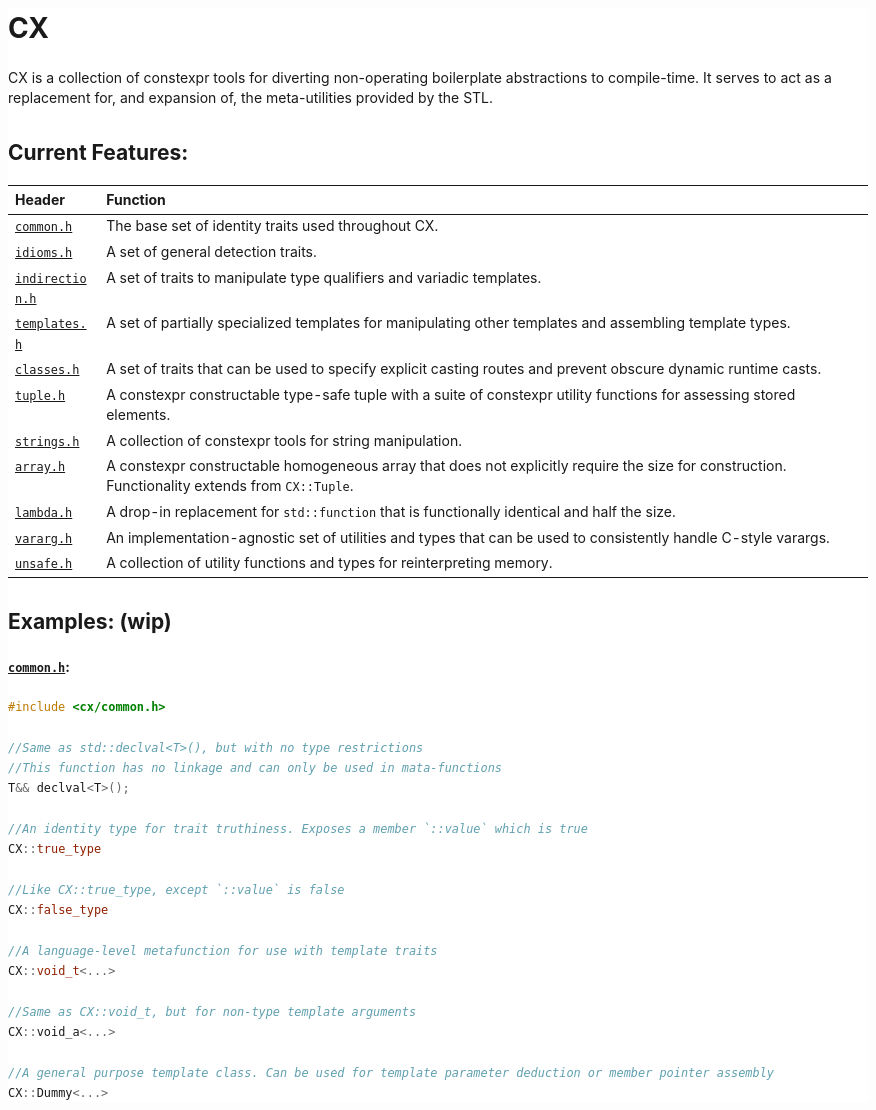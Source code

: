 # CX
CX is a collection of constexpr tools for diverting non-operating boilerplate abstractions to compile-time. It serves 
to act as a replacement for, and expansion of, the meta-utilities provided by the STL.  

## Current Features:
| Header | Function |
| :--- | :--- |
| [`common.h`](https://github.com/Matthewacon/CX/blob/master/cx/common.h) | The base set of identity traits used throughout CX. |
| [`idioms.h`](https://github.com/Matthewacon/CX/blob/master/cx/idioms.h) | A set of general detection traits. |
| [`indirection.h`](https://github.com/Matthewacon/CX/blob/master/cx/indirection.h) | A set of traits to manipulate type qualifiers and variadic templates. |
| [`templates.h`](https://github.com/Matthewacon/CX/blob/master/cx/templates.h) | A set of partially specialized templates for manipulating other templates and assembling template types. |
| [`classes.h`](https://github.com/Matthewacon/CX/blob/master/cx/classes.h) | A set of traits that can be used to specify explicit casting routes and prevent obscure dynamic runtime casts. |
| [`tuple.h`](https://github.com/Matthewacon/CX/blob/master/cx/tuple.h) | A constexpr constructable type-safe tuple with a suite of constexpr utility functions for assessing stored elements. |
| [`strings.h`](https://github.com/Matthewacon/CX/blob/master/cx/strings.h) | A collection of constexpr tools for string manipulation. |
| [`array.h`](https://github.com/Matthewacon/CX/blob/master/cx/array.h) | A constexpr constructable homogeneous array that does not explicitly require the size for construction. Functionality extends from `CX::Tuple`. |
| [`lambda.h`](https://github.com/Matthewacon/CX/blob/master/cx/lambda.h) | A drop-in replacement for `std::function` that is functionally identical and half the size. |
| [`vararg.h`](https://github.com/Matthewacon/CX/blob/master/cx/vararg.h) | An implementation-agnostic set of utilities and types that can be used to consistently handle C-style varargs. |
| [`unsafe.h`](https://github.com/Matthewacon/CX/blob/master/cx/unsafe.h) | A collection of utility functions and types for reinterpreting memory. |

## Examples: (wip)
#### [`common.h`](https://github.com/Matthewacon/CX/blob/master/cx/common.h):
```cpp
#include <cx/common.h>

//Same as std::declval<T>(), but with no type restrictions
//This function has no linkage and can only be used in mata-functions
T&& declval<T>();

//An identity type for trait truthiness. Exposes a member `::value` which is true
CX::true_type

//Like CX::true_type, except `::value` is false  
CX::false_type

//A language-level metafunction for use with template traits
CX::void_t<...>

//Same as CX::void_t, but for non-type template arguments
CX::void_a<...> 

//A general purpose template class. Can be used for template parameter deduction or member pointer assembly
CX::Dummy<...> 
```
